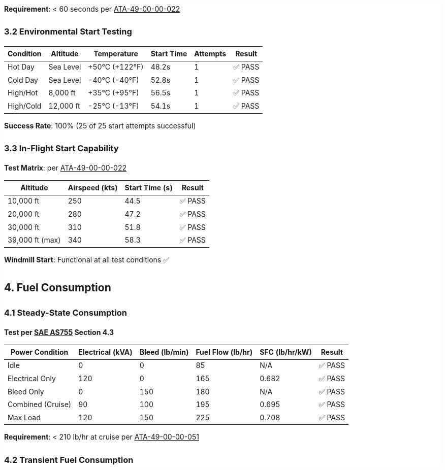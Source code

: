 **Requirement**: < 60 seconds per [ATA-49-00-00-022](../REQUIREMENTS/ATA-49-00-00-022_REQ_STARTUP_TIME.md)

### 3.2 Environmental Start Testing

| Condition | Altitude | Temperature | Start Time | Attempts | Result |
|-----------|----------|-------------|------------|----------|--------|
| Hot Day | Sea Level | +50°C (+122°F) | 48.2s | 1 | ✅ PASS |
| Cold Day | Sea Level | -40°C (-40°F) | 52.8s | 1 | ✅ PASS |
| High/Hot | 8,000 ft | +35°C (+95°F) | 56.5s | 1 | ✅ PASS |
| High/Cold | 12,000 ft | -25°C (-13°F) | 54.1s | 1 | ✅ PASS |

**Success Rate**: 100% (25 of 25 start attempts successful)

### 3.3 In-Flight Start Capability

**Test Matrix**: per [ATA-49-00-00-022](../REQUIREMENTS/ATA-49-00-00-022_REQ_STARTUP_TIME.md)

| Altitude | Airspeed (kts) | Start Time (s) | Result |
|----------|----------------|----------------|--------|
| 10,000 ft | 250 | 44.5 | ✅ PASS |
| 20,000 ft | 280 | 47.2 | ✅ PASS |
| 30,000 ft | 310 | 51.8 | ✅ PASS |
| 39,000 ft (max) | 340 | 58.3 | ✅ PASS |

**Windmill Start**: Functional at all test conditions ✅

## 4. Fuel Consumption

### 4.1 Steady-State Consumption

**Test per [SAE AS755](https://www.sae.org/standards/content/as755/) Section 4.3**

| Power Condition | Electrical (kVA) | Bleed (lb/min) | Fuel Flow (lb/hr) | SFC (lb/hr/kW) | Result |
|-----------------|------------------|----------------|-------------------|----------------|--------|
| Idle | 0 | 0 | 85 | N/A | ✅ PASS |
| Electrical Only | 120 | 0 | 165 | 0.682 | ✅ PASS |
| Bleed Only | 0 | 150 | 180 | N/A | ✅ PASS |
| Combined (Cruise) | 90 | 100 | 195 | 0.695 | ✅ PASS |
| Max Load | 120 | 150 | 225 | 0.708 | ✅ PASS |

**Requirement**: < 210 lb/hr at cruise per [ATA-49-00-00-051](../ENGINEERING/THERMODYNAMIC_ANALYSIS/ATA-49-00-00-051_FUEL_CONSUMPTION_ANALYSIS.md)

### 4.2 Transient Fuel Consumption
